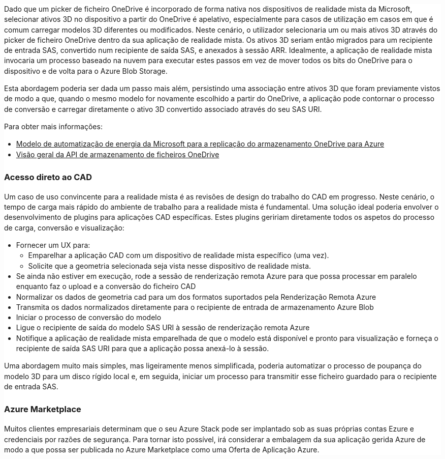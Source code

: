 Dado que um picker de ficheiro OneDrive é incorporado de forma nativa nos dispositivos de realidade mista da Microsoft, selecionar ativos 3D no dispositivo a partir do OneDrive é apelativo, especialmente para casos de utilização em casos em que é comum carregar modelos 3D diferentes ou modificados. Neste cenário, o utilizador selecionaria um ou mais ativos 3D através do picker de ficheiro OneDrive dentro da sua aplicação de realidade mista. Os ativos 3D seriam então migrados para um recipiente de entrada SAS, convertido num recipiente de saída SAS, e anexados à sessão ARR. Idealmente, a aplicação de realidade mista invocaria um processo baseado na nuvem para executar estes passos em vez de mover todos os bits do OneDrive para o dispositivo e de volta para o Azure Blob Storage.

Esta abordagem poderia ser dada um passo mais além, persistindo uma associação entre ativos 3D que foram previamente vistos de modo a que, quando o mesmo modelo for novamente escolhido a partir do OneDrive, a aplicação pode contornar o processo de conversão e carregar diretamente o ativo 3D convertido associado através do seu SAS URI.

Para obter mais informações:

* [Modelo de automatização de energia da Microsoft para a replicação do armazenamento OneDrive para Azure](https://flow.microsoft.com/galleries/public/templates/2f90b5d3-029b-4e2e-ad37-1c0fe6d187fe/when-a-file-is-uploaded-to-onedrive-copy-it-to-azure-storage-container/)
* [Visão geral da API de armazenamento de ficheiros OneDrive](https://docs.microsoft.com/graph/onedrive-concept-overview)

### <a name="direct-cad-access"></a>Acesso direto ao CAD

Um caso de uso convincente para a realidade mista é as revisões de design do trabalho do CAD em progresso. Neste cenário, o tempo de carga mais rápido do ambiente de trabalho para a realidade mista é fundamental. Uma solução ideal poderia envolver o desenvolvimento de plugins para aplicações CAD específicas. Estes plugins geririam diretamente todos os aspetos do processo de carga, conversão e visualização:

* Fornecer um UX para:
  * Emparelhar a aplicação CAD com um dispositivo de realidade mista específico (uma vez).
  * Solicite que a geometria selecionada seja vista nesse dispositivo de realidade mista.
* Se ainda não estiver em execução, rode a sessão de renderização remota Azure para que possa processar em paralelo enquanto faz o upload e a conversão do ficheiro CAD
* Normalizar os dados de geometria cad para um dos formatos suportados pela Renderização Remota Azure
* Transmita os dados normalizados diretamente para o recipiente de entrada de armazenamento Azure Blob
* Iniciar o processo de conversão do modelo
* Ligue o recipiente de saída do modelo SAS URI à sessão de renderização remota Azure
* Notifique a aplicação de realidade mista emparelhada de que o modelo está disponível e pronto para visualização e forneça o recipiente de saída SAS URI para que a aplicação possa anexá-lo à sessão.

Uma abordagem muito mais simples, mas ligeiramente menos simplificada, poderia automatizar o processo de poupança do modelo 3D para um disco rígido local e, em seguida, iniciar um processo para transmitir esse ficheiro guardado para o recipiente de entrada SAS.

### <a name="azure-marketplace"></a>Azure Marketplace

Muitos clientes empresariais determinam que o seu Azure Stack pode ser implantado sob as suas próprias contas Ezure e credenciais por razões de segurança. Para tornar isto possível, irá considerar a embalagem da sua aplicação gerida Azure de modo a que possa ser publicada no Azure Marketplace como uma Oferta de Aplicação Azure.
